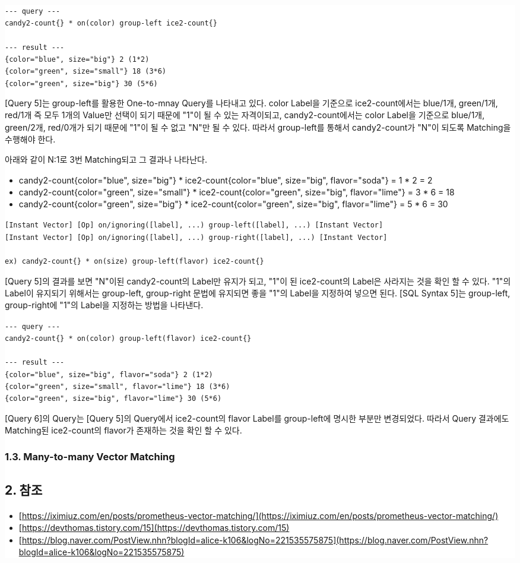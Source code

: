 ```text {caption="[Query 5] One-to-many, group-left"}
--- query --- 
candy2-count{} * on(color) group-left ice2-count{}

--- result ---
{color="blue", size="big"} 2 (1*2)
{color="green", size="small"} 18 (3*6)
{color="green", size="big"} 30 (5*6)
```

[Query 5]는 group-left를 활용한 One-to-mnay Query를 나타내고 있다. color Label을 기준으로 ice2-count에서는 blue/1개, green/1개, red/1개 즉 모두 1개의 Value만 선택이 되기 때문에 "1"이 될 수 있는 자격이되고, candy2-count에서는 color Label을 기준으로 blue/1개, green/2개, red/0개가 되기 때문에 "1"이 될 수 없고 "N"만 될 수 있다. 따라서 group-left를 통해서 candy2-count가 "N"이 되도록 Matching을 수행해야 한다.

아래와 같이 N:1로 3번 Matching되고 그 결과나 나타난다.

* candy2-count{color="blue", size="big"} * ice2-count{color="blue", size="big", flavor="soda"} = 1 * 2 = 2
* candy2-count{color="green", size="small"} * ice2-count{color="green", size="big", flavor="lime"} = 3 * 6 = 18
* candy2-count{color="green", size="big"} * ice2-count{color="green", size="big", flavor="lime"} = 5 * 6 = 30

```text {caption="[SQL Syntax 5] One-to-many, Many-to-one Matching, with Label"}
[Instant Vector] [Op] on/ignoring([label], ...) group-left([label], ...) [Instant Vector]
[Instant Vector] [Op] on/ignoring([label], ...) group-right([label], ...) [Instant Vector]

ex) candy2-count{} * on(size) group-left(flavor) ice2-count{}
```

[Query 5]의 결과를 보면 "N"이된 candy2-count의 Label만 유지가 되고, "1"이 된 ice2-count의 Label은 사라지는 것을 확인 할 수 있다. "1"의 Label이 유지되기 위해서는 group-left, group-right 문법에 유지되면 좋을 "1"의 Label을 지정하여 넣으면 된다. [SQL Syntax 5]는 group-left, group-right에 "1"의 Label을 지정하는 방법을 나타낸다.

```text {caption="[Query 6] One-to-Many, group-left, with Label"}
--- query --- 
candy2-count{} * on(color) group-left(flavor) ice2-count{}

--- result ---
{color="blue", size="big", flavor="soda"} 2 (1*2)
{color="green", size="small", flavor="lime"} 18 (3*6)
{color="green", size="big", flavor="lime"} 30 (5*6)
```

[Query 6]의 Query는 [Query 5]의 Query에서 ice2-count의 flavor Label를 group-left에 명시한 부분만 변경되었다. 따라서 Query 결과에도 Matching된 ice2-count의 flavor가 존재하는 것을 확인 할 수 있다.

### 1.3. Many-to-many Vector Matching

## 2. 참조

* [https://iximiuz.com/en/posts/prometheus-vector-matching/](https://iximiuz.com/en/posts/prometheus-vector-matching/)
* [https://devthomas.tistory.com/15](https://devthomas.tistory.com/15)
* [https://blog.naver.com/PostView.nhn?blogId=alice-k106&logNo=221535575875](https://blog.naver.com/PostView.nhn?blogId=alice-k106&logNo=221535575875)
